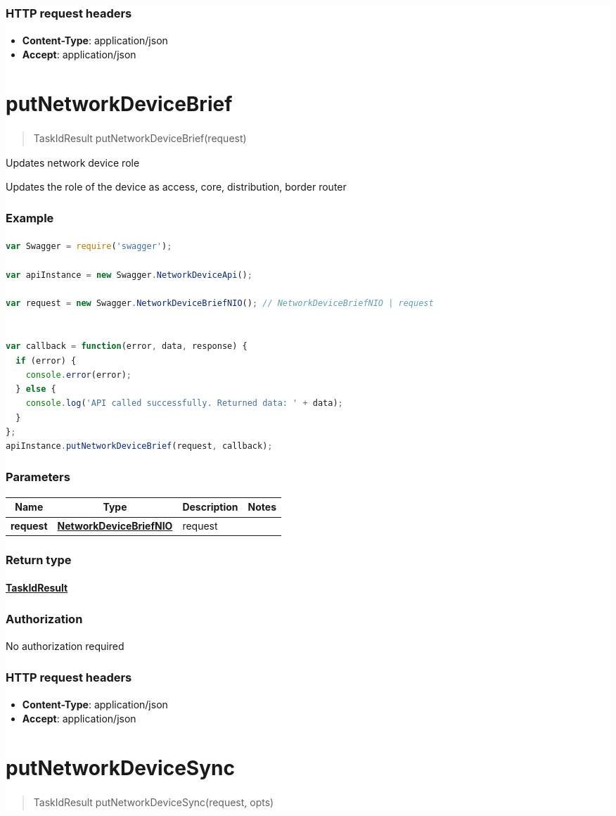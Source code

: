 ### HTTP request headers

 - **Content-Type**: application/json
 - **Accept**: application/json

<a name="putNetworkDeviceBrief"></a>
# **putNetworkDeviceBrief**
> TaskIdResult putNetworkDeviceBrief(request)

Updates network device role

Updates the role of the device as access, core, distribution, border router

### Example
```javascript
var Swagger = require('swagger');

var apiInstance = new Swagger.NetworkDeviceApi();

var request = new Swagger.NetworkDeviceBriefNIO(); // NetworkDeviceBriefNIO | request


var callback = function(error, data, response) {
  if (error) {
    console.error(error);
  } else {
    console.log('API called successfully. Returned data: ' + data);
  }
};
apiInstance.putNetworkDeviceBrief(request, callback);
```

### Parameters

Name | Type | Description  | Notes
------------- | ------------- | ------------- | -------------
 **request** | [**NetworkDeviceBriefNIO**](NetworkDeviceBriefNIO.md)| request | 

### Return type

[**TaskIdResult**](TaskIdResult.md)

### Authorization

No authorization required

### HTTP request headers

 - **Content-Type**: application/json
 - **Accept**: application/json

<a name="putNetworkDeviceSync"></a>
# **putNetworkDeviceSync**
> TaskIdResult putNetworkDeviceSync(request, opts)
